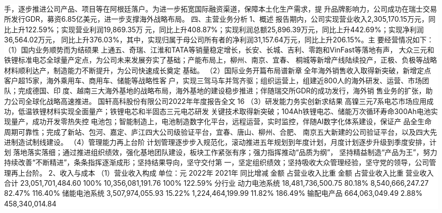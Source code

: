 手，逐步推进公司产品、项目等在阿根廷落户。为进一步拓宽国际融资渠道，保障本土化生产需求，提
升品牌影响力，公司成功在瑞士交易所发行GDR，募资6.85亿美元，进一步支撑海外战略布局。
四、主营业务分析
1、概述
报告期内，公司实现营业收入2,305,170.15万元，同比上升122.59%；实现营业利润19,869.35万
元，同比上升408.87%；实现利润总额25,896.39万元，同比上升442.69%；实现净利润36,564.02万元，
同比上升376.03%，其中，实现归属于母公司所有者的净利润31,157.64万元，同比上升206.15%。主
要经营情况如下：
（1）国内业务顺势而为结硕果
上通五、奇瑞、江淮和TATA等销量稳定增长，长安、长城、吉利、零跑和VinFast等落地有声，
大众三元和铁锂标准电芯全球量产定点，为公司未来发展夯实了基础；产能布局上，柳州、南京、宜春、
桐城等新增产线陆续投产，正极、负极等战略材料顺利达产，制造能力不断提升，为公司快速成长奠定
基础。
（2）国际业务开篇布局谱新章
全年海外销售收入取得新突破，新增定点客户超15家，海外乘用车、商用车、储能等战略性客
户，实现三驾马车并驾齐驱；组织运营上，组建近800人的海外研发、运营、市场团队；完成德国、印
度、越南三大海外基地的战略布局，海外基地的建设稳步推进；伴随瑞交所GDR的成功发行，海外销
售业务的扩张，助力公司全球化战略高速推进。
国轩高科股份有限公司2022年年度报告全文
16
（3）研发能力务实创新求结果
高镍三元7系电芯市场应用成功，低温铁锂材料实现全面量产；铁锂电芯和半固态三元电芯研发
关键技术取得新突破；104Ah铁锂电芯、储能万次循环寿命300Ah电池实现量产，成功开发零热失控
电池包；智能制造上，电池制造数字化平台，远程运营，实时监控，伴随AI数字化体系建设，保证产
品全生命周期可靠性；完成了新站、包河、嘉定、庐江四大公司级验证平台，宜春、唐山、柳州、合肥、
南京五大新建的公司验证平台，以及四大先进制造试制线建设。
（4）管理能力再上台阶
计划管理逐步步入规范化，滚动推进五年规划到年度计划，月度计划逐步升级到季度安排，计划
落地落实落细；通过推进组织绩效，强化基地团队建设，板块工作紧张有序；强力指挥推动“品质为纲”，
坚持精益制造“产品为王”，努力持续改善“不断精进”，条条指挥逐渐成形；坚持结果导向，坚守交付第
一，坚定组织绩效；坚持吸收大众管理经验，坚守党的领导，公司管理再上台阶。
2、收入与成本
（1）营业收入构成
单位：元
2022年
2021年
同比增减
金额
占营业收入比重
金额
占营业收入比重
营业收入合计
23,051,701,484.60
100%
10,356,081,191.76
100%
122.59%
分行业
动力电池系统
18,481,736,500.75
80.18%
8,540,666,247.27
82.47%
116.40%
储能电池系统
3,507,974,055.93
15.22%
1,224,464,199.99
11.82%
186.49%
输配电产品
664,063,049.49
2.88%
458,340,014.84
